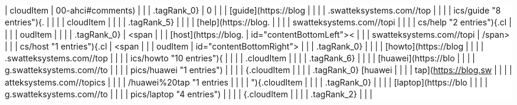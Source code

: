| cloudItem                | 00-ahci#comments)        |                          |
|     .tagRank_0}          | <span>0</span>           |                          |
|     [guide](https://blog |                          |                          |
| .swatteksystems.com//top | </div>                   |                          |
| ics/guide "8 entries"){. |                          |                          |
| cloudItem                | </div>                   |                          |
|     .tagRank_5}          |                          |                          |
|     [help](https://blog. | </div>                   |                          |
| swatteksystems.com//topi |                          |                          |
| cs/help "2 entries"){.cl | </div>                   |                          |
| oudItem                  |                          |                          |
|     .tagRank_0}          | <span                    |                          |
|     [host](https://blog. | id="contentBottomLeft">< |                          |
| swatteksystems.com//topi | /span>                   |                          |
| cs/host "1 entries"){.cl | <span                    |                          |
| oudItem                  | id="contentBottomRight"> |                          |
|     .tagRank_0}          | </span>                  |                          |
|     [howto](https://blog |                          |                          |
| .swatteksystems.com//top | </div>                   |                          |
| ics/howto "10 entries"){ |                          |                          |
| .cloudItem               | </div>                   |                          |
|     .tagRank_6}          |                          |                          |
|     [huawei](https://blo |                          |                          |
| g.swatteksystems.com//to |                          |                          |
| pics/huawei "1 entries") |                          |                          |
| {.cloudItem              |                          |                          |
|     .tagRank_0} [huawei  |                          |                          |
|     tap](https://blog.sw |                          |                          |
| atteksystems.com//topics |                          |                          |
| /huawei%20tap "1 entries |                          |                          |
| "){.cloudItem            |                          |                          |
|     .tagRank_0}          |                          |                          |
|     [laptop](https://blo |                          |                          |
| g.swatteksystems.com//to |                          |                          |
| pics/laptop "4 entries") |                          |                          |
| {.cloudItem              |                          |                          |
|     .tagRank_2}          |                          |                          |